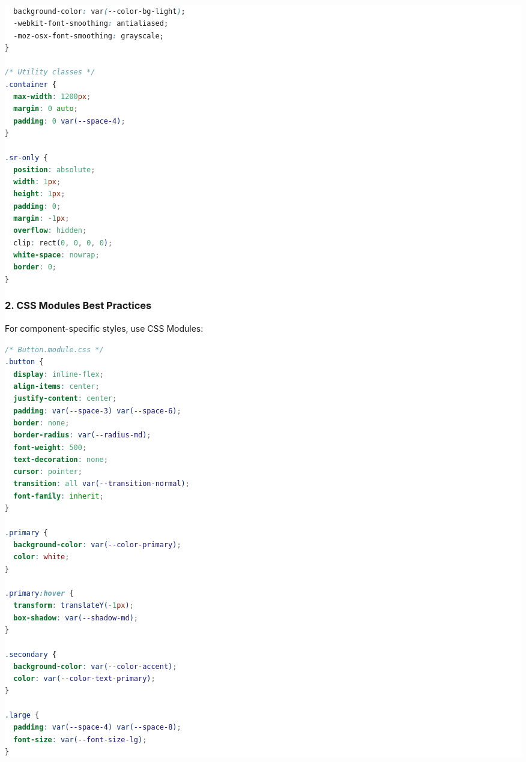 ```css
  background-color: var(--color-bg-light);
  -webkit-font-smoothing: antialiased;
  -moz-osx-font-smoothing: grayscale;
}

/* Utility classes */
.container {
  max-width: 1200px;
  margin: 0 auto;
  padding: 0 var(--space-4);
}

.sr-only {
  position: absolute;
  width: 1px;
  height: 1px;
  padding: 0;
  margin: -1px;
  overflow: hidden;
  clip: rect(0, 0, 0, 0);
  white-space: nowrap;
  border: 0;
}
```

### 2. CSS Modules Best Practices
For component-specific styles, use CSS Modules:

```css
/* Button.module.css */
.button {
  display: inline-flex;
  align-items: center;
  justify-content: center;
  padding: var(--space-3) var(--space-6);
  border: none;
  border-radius: var(--radius-md);
  font-weight: 500;
  text-decoration: none;
  cursor: pointer;
  transition: all var(--transition-normal);
  font-family: inherit;
}

.primary {
  background-color: var(--color-primary);
  color: white;
}

.primary:hover {
  transform: translateY(-1px);
  box-shadow: var(--shadow-md);
}

.secondary {
  background-color: var(--color-accent);
  color: var(--color-text-primary);
}

.large {
  padding: var(--space-4) var(--space-8);
  font-size: var(--font-size-lg);
}
```